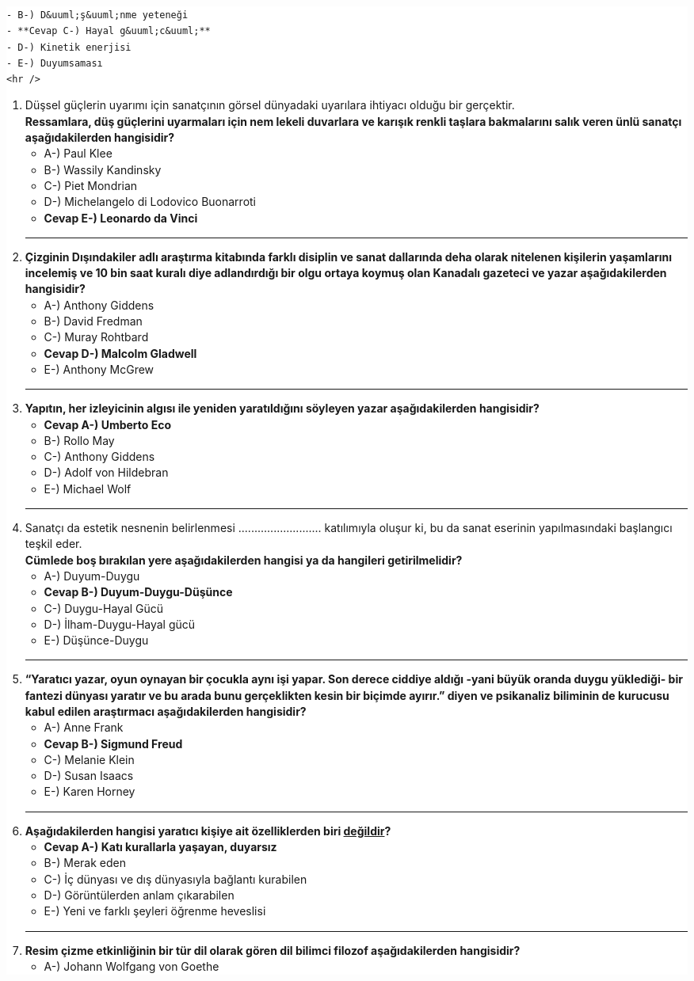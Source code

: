     - B-) D&uuml;ş&uuml;nme yeteneği
    - **Cevap C-) Hayal g&uuml;c&uuml;**
    - D-) Kinetik enerjisi
    - E-) Duyumsaması
    <hr />
1. D&uuml;şsel g&uuml;&ccedil;lerin uyarımı i&ccedil;in sanat&ccedil;ının g&ouml;rsel d&uuml;nyadaki uyarılara ihtiyacı olduğu bir ger&ccedil;ektir.<br />
<strong>Ressamlara, d&uuml;ş g&uuml;&ccedil;lerini uyarmaları i&ccedil;in nem lekeli duvarlara ve karışık renkli taşlara bakmalarını salık veren &uuml;nl&uuml; sanat&ccedil;ı aşağıdakilerden hangisidir?</strong>
    - A-) Paul Klee
    - B-) Wassily Kandinsky
    - C-) Piet Mondrian
    - D-) Michelangelo di Lodovico Buonarroti
    - **Cevap E-) Leonardo da Vinci**
    <hr />
1. <strong>&Ccedil;izginin Dışındakiler adlı araştırma kitabında farklı disiplin ve sanat dallarında deha olarak nitelenen kişilerin yaşamlarını incelemiş ve 10 bin saat kuralı diye adlandırdığı bir olgu ortaya koymuş olan Kanadalı gazeteci ve yazar aşağıdakilerden hangisidir?</strong>
    - A-) Anthony Giddens
    - B-) David Fredman
    - C-) Muray Rohtbard
    - **Cevap D-) Malcolm Gladwell**
    - E-) Anthony McGrew
    <hr />
1. <strong>Yapıtın, her izleyicinin algısı ile yeniden yaratıldığını s&ouml;yleyen yazar aşağıdakilerden hangisidir?</strong>
    - **Cevap A-) Umberto Eco**
    - B-) Rollo May
    - C-) Anthony Giddens
    - D-) Adolf von Hildebran
    - E-) Michael Wolf
    <hr />
1. Sanat&ccedil;ı da estetik nesnenin belirlenmesi .......................... katılımıyla oluşur ki, bu da sanat eserinin yapılmasındaki başlangıcı teşkil eder.<br />
<strong>C&uuml;mlede boş bırakılan yere aşağıdakilerden hangisi ya da hangileri getirilmelidir?</strong>
    - A-) Duyum-Duygu
    - **Cevap B-) Duyum-Duygu-D&uuml;ş&uuml;nce**
    - C-) Duygu-Hayal G&uuml;c&uuml;
    - D-) İlham-Duygu-Hayal g&uuml;c&uuml;
    - E-) D&uuml;ş&uuml;nce-Duygu
    <hr />
1. <strong>&ldquo;Yaratıcı yazar, oyun oynayan bir &ccedil;ocukla aynı işi yapar. Son derece ciddiye aldığı -yani b&uuml;y&uuml;k oranda duygu y&uuml;klediği- bir fantezi d&uuml;nyası yaratır ve bu arada bunu ger&ccedil;eklikten kesin bir bi&ccedil;imde ayırır.&rdquo; diyen ve psikanaliz biliminin de kurucusu kabul edilen araştırmacı aşağıdakilerden hangisidir?</strong>
    - A-) Anne Frank
    - **Cevap B-) Sigmund Freud**
    - C-) Melanie Klein
    - D-) Susan Isaacs
    - E-) Karen Horney
    <hr />
1. <strong>Aşağıdakilerden hangisi yaratıcı kişiye ait &ouml;zelliklerden biri <u>değildir</u>?</strong>
    - **Cevap A-) Katı kurallarla yaşayan, duyarsız**
    - B-) Merak eden
    - C-) İ&ccedil; d&uuml;nyası ve dış d&uuml;nyasıyla bağlantı kurabilen
    - D-) G&ouml;r&uuml;nt&uuml;lerden anlam &ccedil;ıkarabilen
    - E-) Yeni ve farklı şeyleri &ouml;ğrenme heveslisi
    <hr />
1. <strong>Resim &ccedil;izme etkinliğinin bir t&uuml;r dil olarak g&ouml;ren dil bilimci filozof aşağıdakilerden hangisidir?</strong>
    - A-) Johann Wolfgang von Goethe